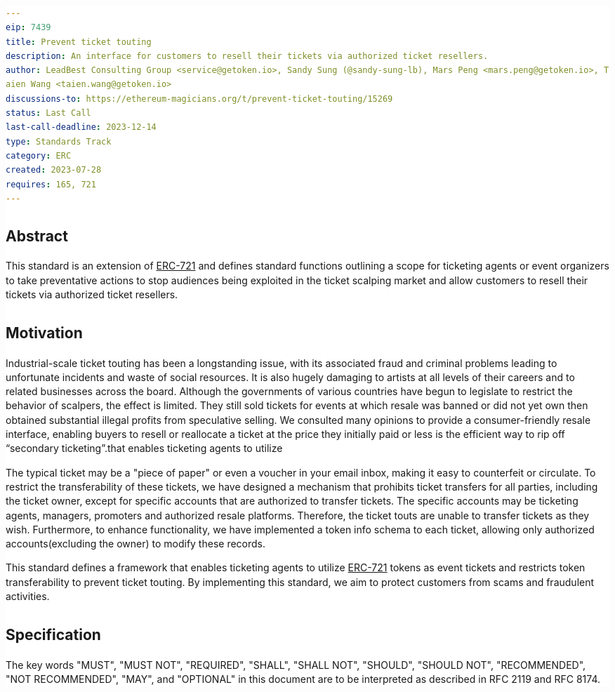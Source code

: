 ```yaml
---
eip: 7439
title: Prevent ticket touting
description: An interface for customers to resell their tickets via authorized ticket resellers.
author: LeadBest Consulting Group <service@getoken.io>, Sandy Sung (@sandy-sung-lb), Mars Peng <mars.peng@getoken.io>, Taien Wang <taien.wang@getoken.io>
discussions-to: https://ethereum-magicians.org/t/prevent-ticket-touting/15269
status: Last Call
last-call-deadline: 2023-12-14
type: Standards Track
category: ERC
created: 2023-07-28
requires: 165, 721
---
```

## Abstract

This standard is an extension of  [ERC-721](./eip-721.md) and defines standard functions outlining a scope for ticketing agents or event organizers to take preventative actions to stop audiences being exploited in the ticket scalping market and allow customers to resell their tickets via authorized ticket resellers.

## Motivation

Industrial-scale ticket touting has been a longstanding issue, with its associated fraud and criminal problems leading to unfortunate incidents and waste of social resources. It is also hugely damaging to artists at all levels of their careers and to related businesses across the board. Although the governments of various countries have begun to legislate to restrict the behavior of scalpers, the effect is limited. They still sold tickets for events at which resale was banned or did not yet own then obtained substantial illegal profits from speculative selling. We consulted many opinions to provide a consumer-friendly resale interface, enabling buyers to resell or reallocate a ticket at the price they initially paid or less is the efficient way to rip off “secondary ticketing”.that enables ticketing agents to utilize

The typical ticket may be a "piece of paper" or even a voucher in your email inbox, making it easy to counterfeit or circulate. To restrict the transferability of these tickets, we have designed a mechanism that prohibits ticket transfers for all parties, including the ticket owner, except for specific accounts that are authorized to transfer tickets. The specific accounts may be ticketing agents, managers, promoters and authorized resale platforms. Therefore, the ticket touts are unable to transfer tickets as they wish. Furthermore, to enhance functionality, we have implemented a token info schema to each ticket,  allowing only authorized accounts(excluding the owner) to modify these records.

This standard defines a framework that enables ticketing agents to utilize [ERC-721](./eip-721.md) tokens as event tickets and restricts token transferability to prevent ticket touting. By implementing this standard, we aim to protect customers from scams and fraudulent activities.

## Specification

The key words "MUST", "MUST NOT", "REQUIRED", "SHALL", "SHALL NOT", "SHOULD", "SHOULD NOT", "RECOMMENDED", "NOT RECOMMENDED", "MAY", and "OPTIONAL" in this document are to be interpreted as described in RFC 2119 and RFC 8174.
